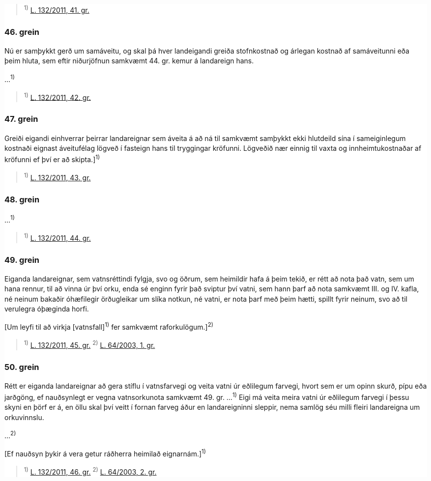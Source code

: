 > <sup>1)</sup> [L. 132/2011, 41. gr.](https://althingi.is/altext/stjt/2011.132.html)

### 46. grein



Nú er samþykkt gerð um samáveitu, og skal þá hver landeigandi greiða stofnkostnað og árlegan kostnað af samáveitunni eða þeim hluta, sem eftir niðurjöfnun samkvæmt 44. gr. kemur á landareign hans.

…<sup>1)</sup> 

> <sup>1)</sup> [L. 132/2011, 42. gr.](https://althingi.is/altext/stjt/2011.132.html)

### 47. grein



Greiði eigandi einhverrar þeirrar landareignar sem áveita á að ná til samkvæmt samþykkt ekki hlutdeild sína í sameiginlegum kostnaði eignast áveitufélag lögveð í fasteign hans til tryggingar kröfunni. Lögveðið nær einnig til vaxta og innheimtukostnaðar af kröfunni ef því er að skipta.]<sup>1)</sup> 

> <sup>1)</sup> [L. 132/2011, 43. gr.](https://althingi.is/altext/stjt/2011.132.html)

### 48. grein

…<sup>1)</sup> 

> <sup>1)</sup> [L. 132/2011, 44. gr.](https://althingi.is/altext/stjt/2011.132.html)

### 49. grein



Eiganda landareignar, sem vatnsréttindi fylgja, svo og öðrum, sem heimildir hafa á þeim tekið, er rétt að nota það vatn, sem um hana rennur, til að vinna úr því orku, enda sé enginn fyrir það sviptur því vatni, sem hann þarf að nota samkvæmt III. og IV. kafla, né neinum bakaðir óhæfilegir örðugleikar um slíka notkun, né vatni, er nota þarf með þeim hætti, spillt fyrir neinum, svo að til verulegra óþæginda horfi.

[Um leyfi til að virkja [vatnsfall]<sup>1)</sup> fer samkvæmt raforkulögum.]<sup>2)</sup> 

> <sup>1)</sup> [L. 132/2011, 45. gr.](https://althingi.is/altext/stjt/2011.132.html) <sup>2)</sup> [L. 64/2003, 1. gr.](https://althingi.is/altext/stjt/2003.064.html)

### 50. grein



Rétt er eiganda landareignar að gera stíflu í vatnsfarvegi og veita vatni úr eðlilegum farvegi, hvort sem er um opinn skurð, pípu eða jarðgöng, ef nauðsynlegt er vegna vatnsorkunota samkvæmt 49. gr. …<sup>1)</sup> Eigi má veita meira vatni úr eðlilegum farvegi í þessu skyni en þörf er á, en öllu skal því veitt í fornan farveg áður en landareigninni sleppir, nema samlög séu milli fleiri landareigna um orkuvinnslu.

…<sup>2)</sup> 

[Ef nauðsyn þykir á vera getur ráðherra heimilað eignarnám.]<sup>1)</sup> 

> <sup>1)</sup> [L. 132/2011, 46. gr.](https://althingi.is/altext/stjt/2011.132.html) <sup>2)</sup> [L. 64/2003, 2. gr.](https://althingi.is/altext/stjt/2003.064.html)
